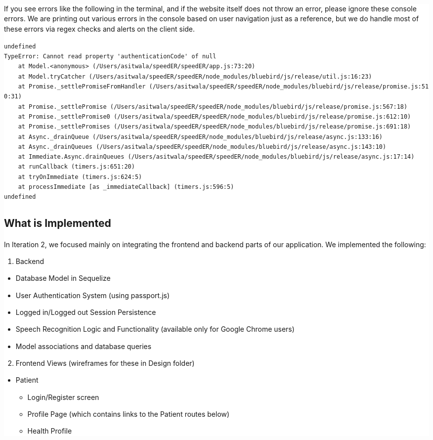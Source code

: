 If you see errors like the following in the terminal, and if the website itself does not throw an error, please ignore these console errors. We are printing out various errors in the console based on user navigation just as a reference, but we do handle most of these errors via regex checks and alerts on the client side. 

```
undefined
TypeError: Cannot read property 'authenticationCode' of null
    at Model.<anonymous> (/Users/asitwala/speedER/speedER/app.js:73:20)
    at Model.tryCatcher (/Users/asitwala/speedER/speedER/node_modules/bluebird/js/release/util.js:16:23)
    at Promise._settlePromiseFromHandler (/Users/asitwala/speedER/speedER/node_modules/bluebird/js/release/promise.js:510:31)
    at Promise._settlePromise (/Users/asitwala/speedER/speedER/node_modules/bluebird/js/release/promise.js:567:18)
    at Promise._settlePromise0 (/Users/asitwala/speedER/speedER/node_modules/bluebird/js/release/promise.js:612:10)
    at Promise._settlePromises (/Users/asitwala/speedER/speedER/node_modules/bluebird/js/release/promise.js:691:18)
    at Async._drainQueue (/Users/asitwala/speedER/speedER/node_modules/bluebird/js/release/async.js:133:16)
    at Async._drainQueues (/Users/asitwala/speedER/speedER/node_modules/bluebird/js/release/async.js:143:10)
    at Immediate.Async.drainQueues (/Users/asitwala/speedER/speedER/node_modules/bluebird/js/release/async.js:17:14)
    at runCallback (timers.js:651:20)
    at tryOnImmediate (timers.js:624:5)
    at processImmediate [as _immediateCallback] (timers.js:596:5)
undefined
```


## What is Implemented
In Iteration 2, we focused mainly on integrating the frontend and backend parts of our application. We implemented the following:

1. Backend

  * Database Model in Sequelize

  * User Authentication System (using passport.js)

  * Logged in/Logged out Session Persistence

  * Speech Recognition Logic and Functionality (available only for Google Chrome users)
   
  * Model associations and database queries

2. Frontend Views (wireframes for these in Design folder)

  * Patient

    * Login/Register screen

    * Profile Page (which contains links to the Patient routes below)

    * Health Profile
